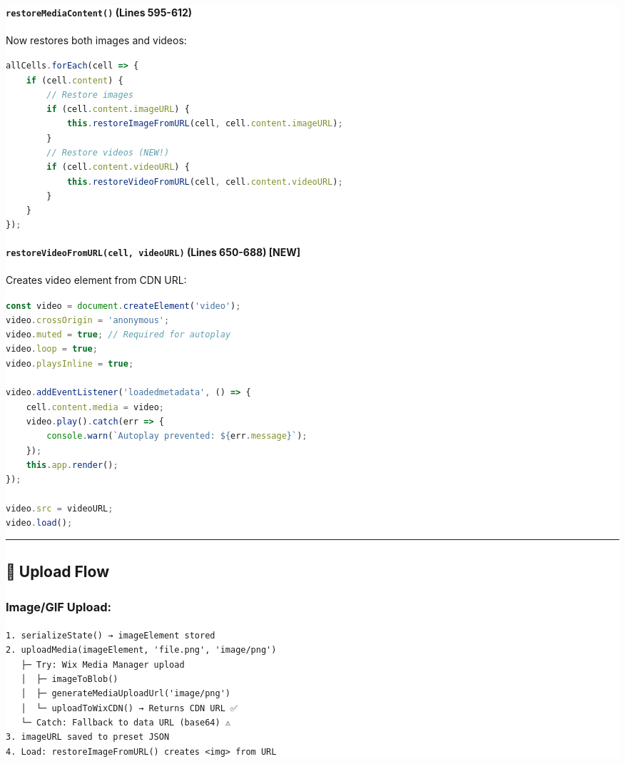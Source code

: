 #### `restoreMediaContent()` (Lines 595-612)
Now restores both images and videos:

```javascript
allCells.forEach(cell => {
    if (cell.content) {
        // Restore images
        if (cell.content.imageURL) {
            this.restoreImageFromURL(cell, cell.content.imageURL);
        }
        // Restore videos (NEW!)
        if (cell.content.videoURL) {
            this.restoreVideoFromURL(cell, cell.content.videoURL);
        }
    }
});
```

#### `restoreVideoFromURL(cell, videoURL)` (Lines 650-688) [NEW]
Creates video element from CDN URL:

```javascript
const video = document.createElement('video');
video.crossOrigin = 'anonymous';
video.muted = true; // Required for autoplay
video.loop = true;
video.playsInline = true;

video.addEventListener('loadedmetadata', () => {
    cell.content.media = video;
    video.play().catch(err => {
        console.warn(`Autoplay prevented: ${err.message}`);
    });
    this.app.render();
});

video.src = videoURL;
video.load();
```

---

## 🔄 Upload Flow

### Image/GIF Upload:
```
1. serializeState() → imageElement stored
2. uploadMedia(imageElement, 'file.png', 'image/png')
   ├─ Try: Wix Media Manager upload
   │  ├─ imageToBlob()
   │  ├─ generateMediaUploadUrl('image/png')
   │  └─ uploadToWixCDN() → Returns CDN URL ✅
   └─ Catch: Fallback to data URL (base64) ⚠️
3. imageURL saved to preset JSON
4. Load: restoreImageFromURL() creates <img> from URL
```
